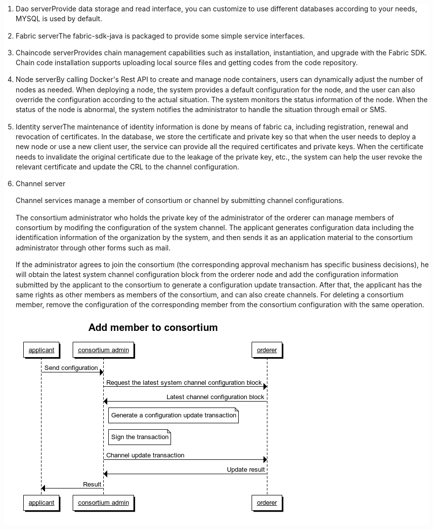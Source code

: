 1. Dao serverProvide data storage and read interface, you can customize to use different databases according to your needs, MYSQL is used by default.
2. Fabric serverThe fabric-sdk-java is packaged to provide some simple service interfaces.
3. Chaincode serverProvides chain management capabilities such as installation, instantiation, and upgrade with the Fabric SDK. Chain code installation supports uploading local source files and getting codes from the code repository.
4. Node serverBy calling Docker's Rest API to create and manage node containers, users can dynamically adjust the number of nodes as needed. When deploying a node, the system provides a default configuration for the node, and the user can also override the configuration according to the actual situation. The system monitors the status information of the node. When the status of the node is abnormal, the system notifies the administrator to handle the situation through email or SMS.
5. Identity serverThe maintenance of identity information is done by means of fabric ca, including registration, renewal and revocation of certificates. In the database, we store the certificate and private key so that when the user needs to deploy a new node or use a new client user, the service can provide all the required certificates and private keys. When the certificate needs to invalidate the original certificate due to the leakage of the private key, etc., the system can help the user revoke the relevant certificate and update the CRL to the channel configuration.
6. Channel server
   
   Channel services manage a member of consortium or channel by submitting channel configurations.
   
   The consortium administrator who holds the private key of the administrator of the orderer can manage members of consortium by modifing the configuration of the system channel. The applicant generates configuration data including the identification information of the organization by the system, and then sends it as an application material to the consortium administrator through other forms such as mail.
   
   If the administrator agrees to join the consortium (the corresponding approval mechanism has specific business decisions), he will obtain the latest system channel configuration block from the orderer node and add the configuration information submitted by the applicant to the consortium to generate a configuration update transaction. After that, the applicant has the same rights as other members as members of the consortium, and can also create channels. For deleting a consortium member, remove the configuration of the corresponding member from the consortium configuration with the same operation.
   
   ![](attachments/21431331/21448100.png)
   